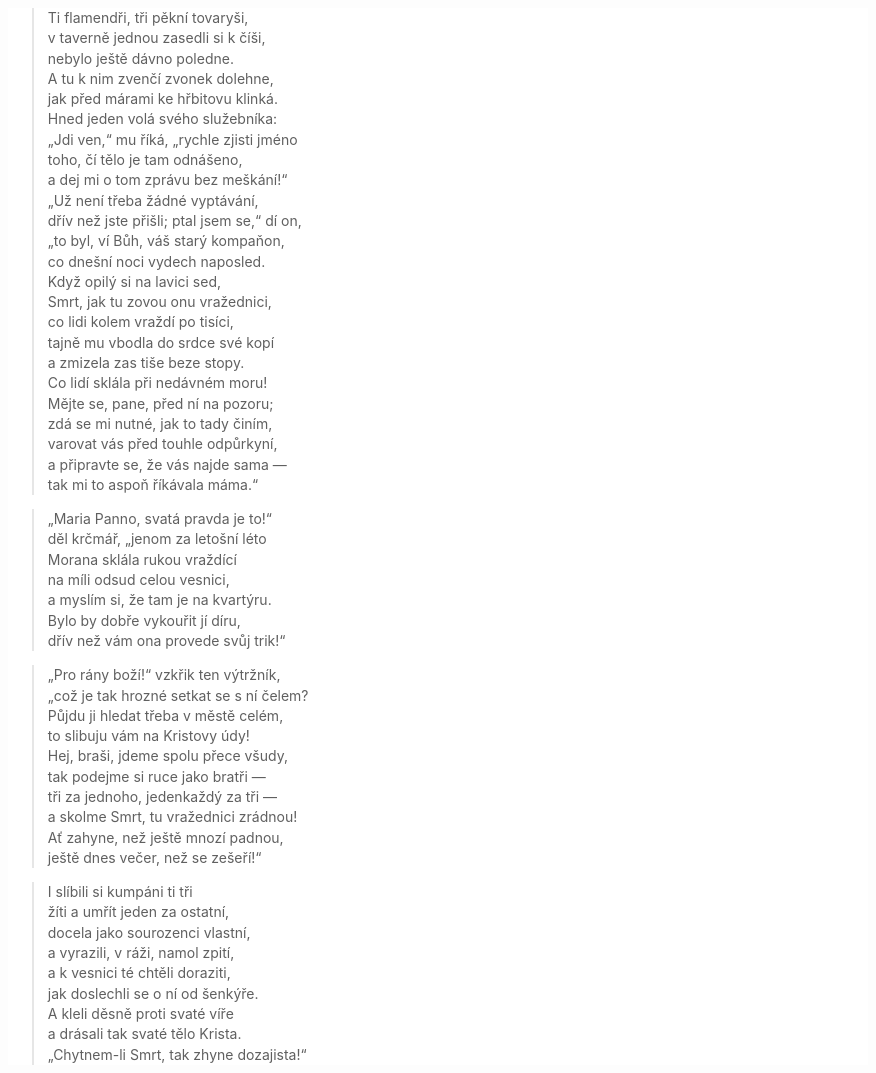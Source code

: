 > Ti flamendři, tři pěkní tovaryši,  
> v taverně jednou zasedli si k číši,  
> nebylo ještě dávno poledne.  
> A tu k nim zvenčí zvonek dolehne,  
> jak před márami ke hřbitovu klinká.  
> Hned jeden volá svého služebníka:  
> „Jdi ven,“ mu říká, „rychle zjisti jméno  
> toho, čí tělo je tam odnášeno,  
> a dej mi o tom zprávu bez meškání!“  
> „Už není třeba žádné vyptávání,  
> dřív než jste přišli; ptal jsem se,“ dí on,  
> „to byl, ví Bůh, váš starý kompaňon,  
> co dnešní noci vydech naposled.  
> Když opilý si na lavici sed,  
> Smrt, jak tu zovou onu vražednici,  
> co lidi kolem vraždí po tisíci,  
> tajně mu vbodla do srdce své kopí  
> a zmizela zas tiše beze stopy.  
> Co lidí sklála při nedávném moru!  
> Mějte se, pane, před ní na pozoru;  
> zdá se mi nutné, jak to tady činím,  
> varovat vás před touhle odpůrkyní,  
> a připravte se, že vás najde sama —  
> tak mi to aspoň říkávala máma.“

> „Maria Panno, svatá pravda je to!“  
> děl krčmář, „jenom za letošní léto  
> Morana sklála rukou vraždící  
> na míli odsud celou vesnici,  
> a myslím si, že tam je na kvartýru.  
> Bylo by dobře vykouřit jí díru,  
> dřív než vám ona provede svůj trik!“

> „Pro rány boží!“ vzkřik ten výtržník,  
> „což je tak hrozné setkat se s ní čelem?  
> Půjdu ji hledat třeba v městě celém,  
> to slibuju vám na Kristovy údy!  
> Hej, braši, jdeme spolu přece všudy,  
> tak podejme si ruce jako bratři —  
> tři za jednoho, jedenkaždý za tři —  
> a skolme Smrt, tu vražednici zrádnou!  
> Ať zahyne, než ještě mnozí padnou,  
> ještě dnes večer, než se zešeří!“

> I slíbili si kumpáni ti tři  
> žíti a umřít jeden za ostatní,  
> docela jako sourozenci vlastní,  
> a vyrazili, v ráži, namol zpití,  
> a k vesnici té chtěli doraziti,  
> jak doslechli se o ní od šenkýře.  
> A kleli děsně proti svaté víře  
> a drásali tak svaté tělo Krista.  
> „Chytnem-li Smrt, tak zhyne dozajista!“
